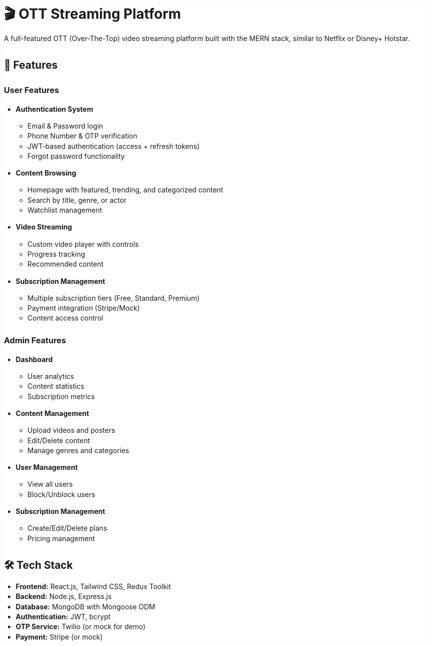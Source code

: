 # 🎬 OTT Streaming Platform

A full-featured OTT (Over-The-Top) video streaming platform built with the MERN stack, similar to Netflix or Disney+ Hotstar.

## 🚀 Features

### User Features
- **Authentication System**
  - Email & Password login
  - Phone Number & OTP verification
  - JWT-based authentication (access + refresh tokens)
  - Forgot password functionality
  
- **Content Browsing**
  - Homepage with featured, trending, and categorized content
  - Search by title, genre, or actor
  - Watchlist management
  
- **Video Streaming**
  - Custom video player with controls
  - Progress tracking
  - Recommended content
  
- **Subscription Management**
  - Multiple subscription tiers (Free, Standard, Premium)
  - Payment integration (Stripe/Mock)
  - Content access control

### Admin Features
- **Dashboard**
  - User analytics
  - Content statistics
  - Subscription metrics
  
- **Content Management**
  - Upload videos and posters
  - Edit/Delete content
  - Manage genres and categories
  
- **User Management**
  - View all users
  - Block/Unblock users
  
- **Subscription Management**
  - Create/Edit/Delete plans
  - Pricing management

## 🛠️ Tech Stack

- **Frontend:** React.js, Tailwind CSS, Redux Toolkit
- **Backend:** Node.js, Express.js
- **Database:** MongoDB with Mongoose ODM
- **Authentication:** JWT, bcrypt
- **OTP Service:** Twilio (or mock for demo)
- **Payment:** Stripe (or mock)
